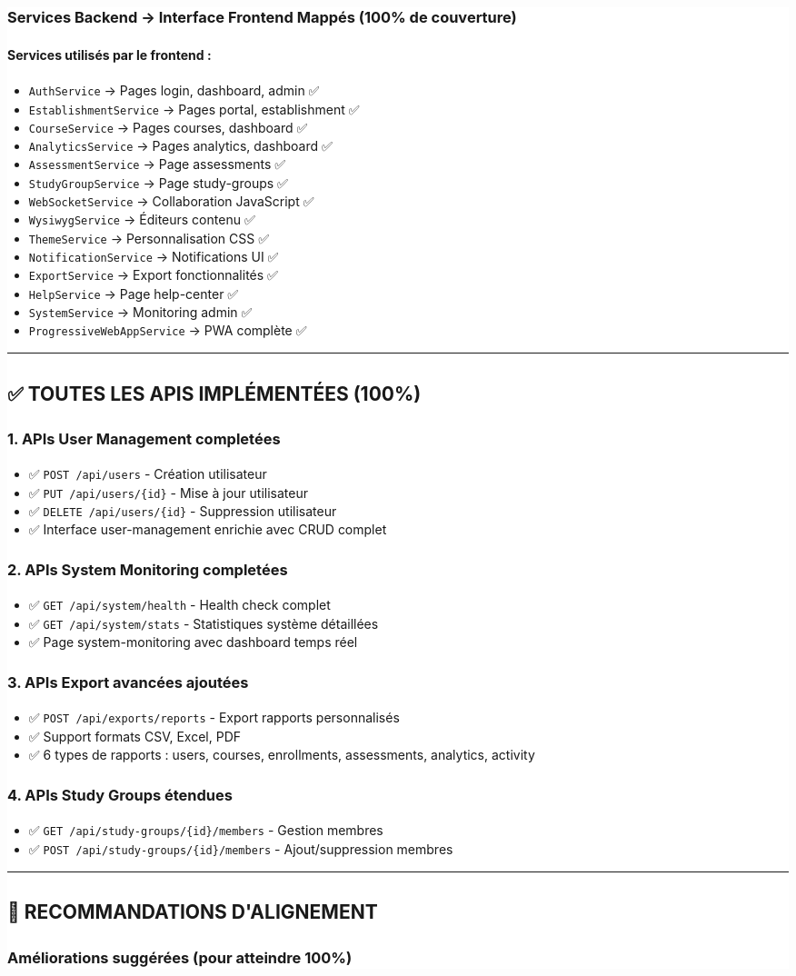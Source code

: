 ### **Services Backend → Interface Frontend Mappés** (100% de couverture)

#### **Services utilisés par le frontend** :
- `AuthService` → Pages login, dashboard, admin ✅
- `EstablishmentService` → Pages portal, establishment ✅  
- `CourseService` → Pages courses, dashboard ✅
- `AnalyticsService` → Pages analytics, dashboard ✅
- `AssessmentService` → Page assessments ✅
- `StudyGroupService` → Page study-groups ✅
- `WebSocketService` → Collaboration JavaScript ✅
- `WysiwygService` → Éditeurs contenu ✅
- `ThemeService` → Personnalisation CSS ✅
- `NotificationService` → Notifications UI ✅
- `ExportService` → Export fonctionnalités ✅
- `HelpService` → Page help-center ✅
- `SystemService` → Monitoring admin ✅
- `ProgressiveWebAppService` → PWA complète ✅

---

## ✅ TOUTES LES APIS IMPLÉMENTÉES (100%)

### **1. APIs User Management completées**
- ✅ `POST /api/users` - Création utilisateur
- ✅ `PUT /api/users/{id}` - Mise à jour utilisateur  
- ✅ `DELETE /api/users/{id}` - Suppression utilisateur
- ✅ Interface user-management enrichie avec CRUD complet

### **2. APIs System Monitoring completées**
- ✅ `GET /api/system/health` - Health check complet
- ✅ `GET /api/system/stats` - Statistiques système détaillées
- ✅ Page system-monitoring avec dashboard temps réel

### **3. APIs Export avancées ajoutées**
- ✅ `POST /api/exports/reports` - Export rapports personnalisés
- ✅ Support formats CSV, Excel, PDF
- ✅ 6 types de rapports : users, courses, enrollments, assessments, analytics, activity

### **4. APIs Study Groups étendues**
- ✅ `GET /api/study-groups/{id}/members` - Gestion membres
- ✅ `POST /api/study-groups/{id}/members` - Ajout/suppression membres

---

## 🎯 RECOMMANDATIONS D'ALIGNEMENT

### **Améliorations suggérées** (pour atteindre 100%)
